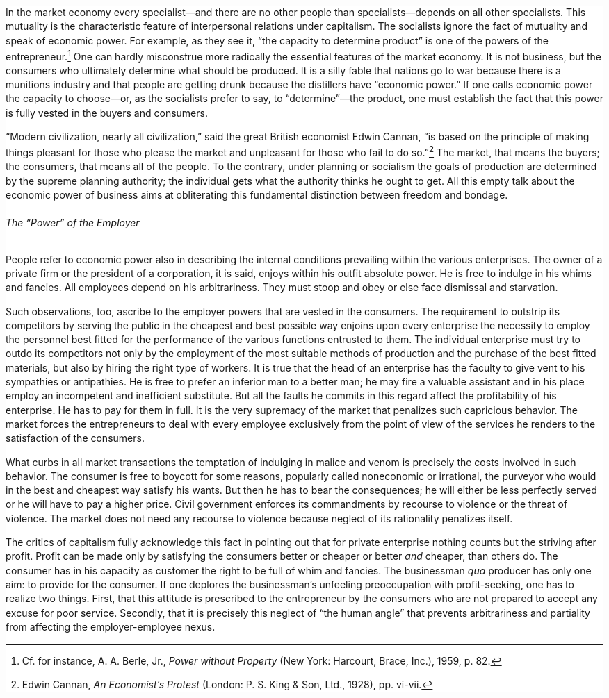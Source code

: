 In the market economy every specialist—and there are no other people than specialists—depends on all other specialists. This mutuality is the characteristic feature of interpersonal relations under capitalism. The socialists ignore the fact of mutuality and speak of economic power. For example, as they see it, “the capacity to determine product” is one of the powers of the entrepreneur.[^8] One can hardly misconstrue more radically the essential features of the market economy. It is not business, but the consumers who ultimately determine what should be produced. It is a silly fable that nations go to war because there is a munitions industry and that people are getting drunk because the distillers have “economic power.” If one calls economic power the capacity to choose—or, as the socialists prefer to say, to “determine”—the product, one must establish the fact that this power is fully vested in the buyers and consumers.

“Modern civilization, nearly all civilization,” said the great British economist Edwin Cannan, “is based on the principle of making things pleasant for those who please the market and unpleasant for those who fail to do so.”[^9] The market, that means the buyers; the consumers, that means all of the people. To the contrary, under planning or socialism the goals of production are determined by the supreme planning authority; the individual gets what the authority thinks he ought to get. All this empty talk about the economic power of business aims at obliterating this fundamental distinction between freedom and bondage.

###### The “Power” of the Employer

People refer to economic power also in describing the internal conditions prevailing within the various enterprises. The owner of a private firm or the president of a corporation, it is said, enjoys within his outfit absolute power. He is free to indulge in his whims and fancies. All employees depend on his arbitrariness. They must stoop and obey or else face dismissal and starvation.

Such observations, too, ascribe to the employer powers that are vested in the consumers. The requirement to outstrip its competitors by serving the public in the cheapest and best possible way enjoins upon every enterprise the necessity to employ the personnel best fitted for the performance of the various functions entrusted to them. The individual enterprise must try to outdo its competitors not only by the employment of the most suitable methods of production and the purchase of the best fitted materials, but also by hiring the right type of workers. It is true that the head of an enterprise has the faculty to give vent to his sympathies or antipathies. He is free to prefer an inferior man to a better man; he may fire a valuable assistant and in his place employ an incompetent and inefficient substitute. But all the faults he commits in this regard affect the profitability of his enterprise. He has to pay for them in full. It is the very supremacy of the market that penalizes such capricious behavior. The market forces the entrepreneurs to deal with every employee exclusively from the point of view of the services he renders to the satisfaction of the consumers.

What curbs in all market transactions the temptation of indulging in malice and venom is precisely the costs involved in such behavior. The consumer is free to boycott for some reasons, popularly called noneconomic or irrational, the purveyor who would in the best and cheapest way satisfy his wants. But then he has to bear the consequences; he will either be less perfectly served or he will have to pay a higher price. Civil government enforces its commandments by recourse to violence or the threat of violence. The market does not need any recourse to violence because neglect of its rationality penalizes itself.

The critics of capitalism fully acknowledge this fact in pointing out that for private enterprise nothing counts but the striving after profit. Profit can be made only by satisfying the consumers better or cheaper or better _and_ cheaper, than others do. The consumer has in his capacity as customer the right to be full of whim and fancies. The businessman _qua_ producer has only one aim: to provide for the consumer. If one deplores the businessman’s unfeeling preoccupation with profit-seeking, one has to realize two things. First, that this attitude is prescribed to the entrepreneur by the consumers who are not prepared to accept any excuse for poor service. Secondly, that it is precisely this neglect of “the human angle” that prevents arbitrariness and partiality from affecting the employer-employee nexus.


[^1]: Charles V of Germany (1500-1558), a devoted Catholic, persecuted religious heresy in the Netherlands and struggled to suppress Lutheranism in the German principalities. During the reign of the Valois kings of France (1328-1589) religious wars were fought as French Protestants, including the Huguenots, struggled for freedom of worship.
[^2]: Adam Ferguson (1723-1816), Scottish philosopher and historian, a contemporary and friend of Adam Smith (1723-1790).
[^3]: See Ludwig von Mises, Human Action (Chicago: Henry Regnery, 1966), pp. 195-198.
[^4]: Karl Marx, Critique of the Social-Democratic Program of Gotha (Letter to Bracke, May 5, 1875).
[^5]: Werner Sombart, <em>Händler und Helden</em> (<em>Hucksters and Heroes</em>) (Munich, 1915).
[^6]: It was the great Roman poet Quintus Horatius Flaccus who first alluded to this characteristic feature of property of producers’ goods in a market economy. See Mises, <em>Socialism</em> (Yale, 1951), p. 42 n; (Liberty Fund, 1981), p. 31 n.
[^7]: David Hume (1711-1776), prominent Scottish philosopher and historian. His skeptical philosophy had a profound influence on later thinkers.
[^8]: Cf. for instance, A. A. Berle, Jr., <em>Power without Property</em> (New York: Harcourt, Brace, Inc.), 1959, p. 82.
[^9]: Edwin Cannan, <em>An Economist’s Protest</em> (London: P. S. King & Son, Ltd., 1928), pp. vi-vii.
[^10]: Eugen von Böhm-Bawerk (1851-1914), Austrian economist, professor to Ludwig von Mises, renowned for his scholarly study of interest theory, <em>Capital and Interest</em>. Böhm-Bawerk also served as Finance Minister in the Austro-Hungarian government, 1895, 1897, and 1900-1904.
[^11]: A rigid system of privilege and castes prevailed for centuries in China and Japan; wealth was a question of rank, and the common man had little opportunity to improve his situation. Savings in Japan and the other nations of the Pacific rim are a relatively recent development.
[^12]: For more than 40 years, from June 5, 1933, until December 31, 1974, U.S. citizens were denied the right to own monetary gold.
[^13]: Cf. Roscoe Pound, <em>Legal Immunities of Labor Unions</em> (Washington, D.C., American Enterprise Association, 1957).
[^14]: Cf. Ricardo, <em>Works</em>, ed. by McCulloch, 2nd ed., London 1852, p. 77.
[^15]: Claude Henri de Saint-Simon (1760-1825), founder of French socialism; Rosa Luxembourg (1870-1919), Marxist revolutionary; Nikolai Vladimir Lenin (1870-1924), leader of the 1917 Russian Communist revolution; and Rudolf Hilferding (1877-1941), German Social Democrat, were all ideological socialists.
[^16]: Cf. Ayn Rand, <em>For the New Intellectual</em>, New York 1961, p. 4.
[^17]: See my <em>Human Action</em>, 3rd rev. ed. Chicago, 1966, pp. 608-610.
[^18]: <em>Die Theorie des Geldes und der Umlaufsmittel</em>, first German-language edition, 1912; English translation, <em>The Theory of Money and Credit</em> (J. Cape, 1934; Yale, 1953; FEE, 1971; and Liberty Fund, 1980).
[^19]: F. A. Hayek (1899- ), author of The Road to Serfdom (1944) was appointed Nobel Laureate economist in 1974. Henry Hazlitt (1894- ), economic journalist, was the author of the popular Economics in One Lesson. B. M. Anderson (1886-1949) was well known as the economist for the Chase Bank.
[^20]: <em>Die Gemeinwirtschaft</em>, first German-language edition, 1922; English language translation, <em>Socialism</em> (J. Cape, 1936; Yale, 1951; J. Cape 1969; Liberty Fund, 1981).